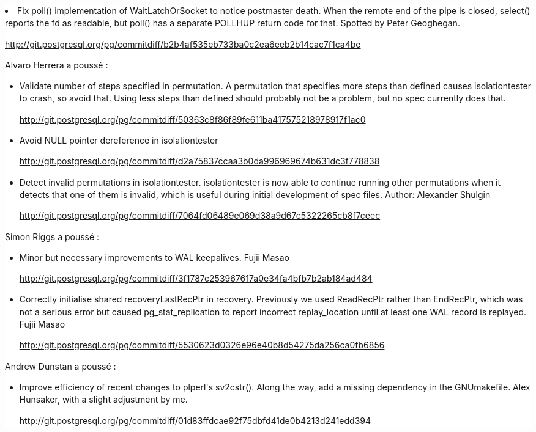 <li>Fix poll() implementation of WaitLatchOrSocket to notice postmaster death. When the remote end of the pipe is closed, select() reports the fd as readable, but poll() has a separate POLLHUP return code for that. Spotted by Peter Geoghegan. 

<a target="_blank" href="http://git.postgresql.org/pg/commitdiff/b2b4af535eb733ba0c2ea6eeb2b14cac7f1ca4be">http://git.postgresql.org/pg/commitdiff/b2b4af535eb733ba0c2ea6eeb2b14cac7f1ca4be</a></li>

</ul>

<p>Alvaro Herrera a pouss&eacute;&nbsp;:</p>

<ul>

<li>Validate number of steps specified in permutation. A permutation that specifies more steps than defined causes isolationtester to crash, so avoid that. Using less steps than defined should probably not be a problem, but no spec currently does that. 

<a target="_blank" href="http://git.postgresql.org/pg/commitdiff/50363c8f86f89fe611ba417575218978917f1ac0">http://git.postgresql.org/pg/commitdiff/50363c8f86f89fe611ba417575218978917f1ac0</a></li>

<li>Avoid NULL pointer dereference in isolationtester 

<a target="_blank" href="http://git.postgresql.org/pg/commitdiff/d2a75837ccaa3b0da996969674b631dc3f778838">http://git.postgresql.org/pg/commitdiff/d2a75837ccaa3b0da996969674b631dc3f778838</a></li>

<li>Detect invalid permutations in isolationtester. isolationtester is now able to continue running other permutations when it detects that one of them is invalid, which is useful during initial development of spec files. Author: Alexander Shulgin 

<a target="_blank" href="http://git.postgresql.org/pg/commitdiff/7064fd06489e069d38a9d67c5322265cb8f7ceec">http://git.postgresql.org/pg/commitdiff/7064fd06489e069d38a9d67c5322265cb8f7ceec</a></li>

</ul>

<p>Simon Riggs a pouss&eacute;&nbsp;:</p>

<ul>

<li>Minor but necessary improvements to WAL keepalives. Fujii Masao 

<a target="_blank" href="http://git.postgresql.org/pg/commitdiff/3f1787c253967617a0e34fa4bfb7b2ab184ad484">http://git.postgresql.org/pg/commitdiff/3f1787c253967617a0e34fa4bfb7b2ab184ad484</a></li>

<li>Correctly initialise shared recoveryLastRecPtr in recovery. Previously we used ReadRecPtr rather than EndRecPtr, which was not a serious error but caused pg_stat_replication to report incorrect replay_location until at least one WAL record is replayed. Fujii Masao 

<a target="_blank" href="http://git.postgresql.org/pg/commitdiff/5530623d0326e96e40b8d54275da256ca0fb6856">http://git.postgresql.org/pg/commitdiff/5530623d0326e96e40b8d54275da256ca0fb6856</a></li>

</ul>

<p>Andrew Dunstan a pouss&eacute;&nbsp;:</p>

<ul>

<li>Improve efficiency of recent changes to plperl's sv2cstr(). Along the way, add a missing dependency in the GNUmakefile. Alex Hunsaker, with a slight adjustment by me. 

<a target="_blank" href="http://git.postgresql.org/pg/commitdiff/01d83ffdcae92f75dbfd41de0b4213d241edd394">http://git.postgresql.org/pg/commitdiff/01d83ffdcae92f75dbfd41de0b4213d241edd394</a></li>
